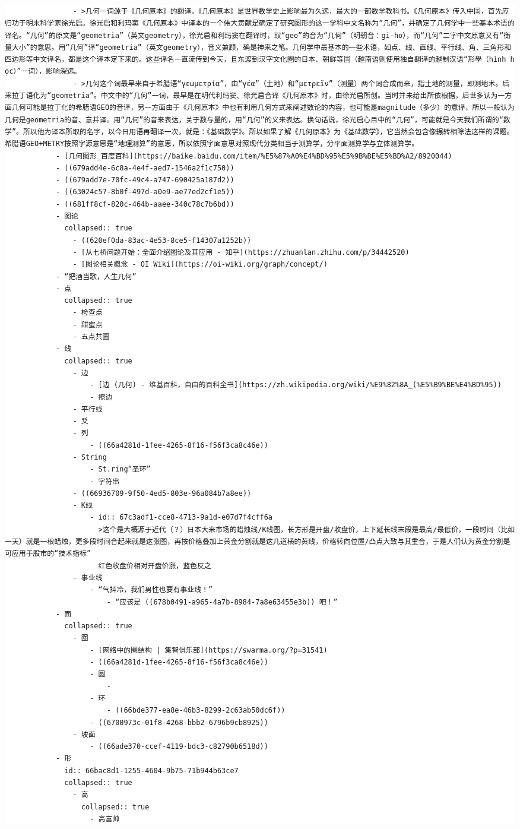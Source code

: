 					- >几何一词源于《几何原本》的翻译。《几何原本》是世界数学史上影响最为久远，最大的一部数学教科书。《几何原本》传入中国，首先应归功于明末科学家徐光启。徐光启和利玛窦《几何原本》中译本的一个伟大贡献是确定了研究图形的这一学科中文名称为“几何”，并确定了几何学中一些基本术语的译名。“几何”的原文是“geometria”（英文geometry），徐光启和利玛窦在翻译时，取“geo”的音为“几何”（明朝音：gi-ho），而“几何”二字中文原意又有“衡量大小”的意思。用“几何”译“geometria”（英文geometry），音义兼顾，确是神来之笔。几何学中最基本的一些术语，如点、线、直线、平行线、角、三角形和四边形等中文译名，都是这个译本定下来的。这些译名一直流传到今天，且东渡到汉字文化圈的日本、朝鲜等国（越南语则使用独自翻译的越制汉语“形學（hình học）”一词），影响深远。
					- >几何这个词最早来自于希腊语“γεωμετρία”，由“γέα”（土地）和“μετρεĭν”（测量）两个词合成而来，指土地的测量，即测地术。后来拉丁语化为“geometria”。中文中的“几何”一词，最早是在明代利玛窦、徐光启合译《几何原本》时，由徐光启所创。当时并未给出所依根据，后世多认为一方面几何可能是拉丁化的希腊语GEO的音译，另一方面由于《几何原本》中也有利用几何方式来阐述数论的内容，也可能是magnitude（多少）的意译，所以一般认为几何是geometria的音、意并译。用“几何”的音来表达，关于数与量的，用“几何”的义来表达。换句话说，徐光启心目中的“几何”，可能就是今天我们所谓的“数学”。所以他为译本所取的名字，以今日用语再翻译一次，就是：《基础数学》。所以如果了解《几何原本》为《基础数学》，它当然会包含像辗转相除法这样的课题。希腊语GEO+METRY按照字源意思是“地理测算”的意思，所以依照字面意思对照现代分类相当于测算学，分平面测算学与立体测算学。
				- [几何图形_百度百科](https://baike.baidu.com/item/%E5%87%A0%E4%BD%95%E5%9B%BE%E5%BD%A2/8920044)
				- ((679add4e-6c8a-4e4f-aed7-1546a2f1c750))
				- ((679add7e-70fc-49c4-a747-690425a187d2))
				- ((63024c57-8b0f-497d-a0e9-ae77ed2cf1e5))
				- ((681ff8cf-820c-464b-aaee-340c78c7b6bd))
				- 图论
				  collapsed:: true
					- ((620ef0da-83ac-4e53-8ce5-f14307a1252b))
					- [从七桥问题开始：全面介绍图论及其应用 - 知乎](https://zhuanlan.zhihu.com/p/34442520)
					- [图论相关概念 - OI Wiki](https://oi-wiki.org/graph/concept/)
				- “把酒当歌，人生几何”
				- 点
				  collapsed:: true
					- 检查点
					- 甜蜜点
					- 五点共圆
				- 线
				  collapsed:: true
					- 边
						- [边 (几何) - 维基百科，自由的百科全书](https://zh.wikipedia.org/wiki/%E9%82%8A_(%E5%B9%BE%E4%BD%95))
						- 擦边
					- 平行线
					- 爻
					- 列
						- ((66a4281d-1fee-4265-8f16-f56f3ca8c46e))
					- String
						- St.ring“圣环”
						- 字符串
					- ((66936709-9f50-4ed5-803e-96a084b7a8ee))
					- K线
						- id:: 67c3adf1-cce8-4713-9a1d-e07d7f4cff6a
						  >这个是大概源于近代（？）日本大米市场的蜡烛线/K线图，长方形是开盘/收盘价，上下延长线末段是最高/最低价，一段时间（比如一天）就是一根蜡烛，更多段时间合起来就是这张图，再按价格叠加上黄金分割就是这几道横的黄线，价格转向位置/凸点大致与其重合，于是人们认为黄金分割是可应用于股市的“技术指标”
						  红色收盘价相对开盘价涨，蓝色反之
					- 事业线
						- “气抖冷，我们男性也要有事业线！”
							- “应该是 ((678b0491-a965-4a7b-8984-7a8e63455e3b)) 吧！”
				- 面
				  collapsed:: true
					- 圈
						- [网络中的圈结构 | 集智俱乐部](https://swarma.org/?p=31541)
						- ((66a4281d-1fee-4265-8f16-f56f3ca8c46e))
						- 圆
							-
						- 环
							- ((66bde377-ea8e-46b3-8299-2c63ab50dc6f))
						- ((6700973c-01f8-4268-bbb2-6796b9cb8925))
					- 坡面
						- ((66ade370-ccef-4119-bdc3-c82790b6518d))
				- 形
				  id:: 66bac8d1-1255-4604-9b75-71b944b63ce7
				  collapsed:: true
					- 高
					  collapsed:: true
						- 高富帅